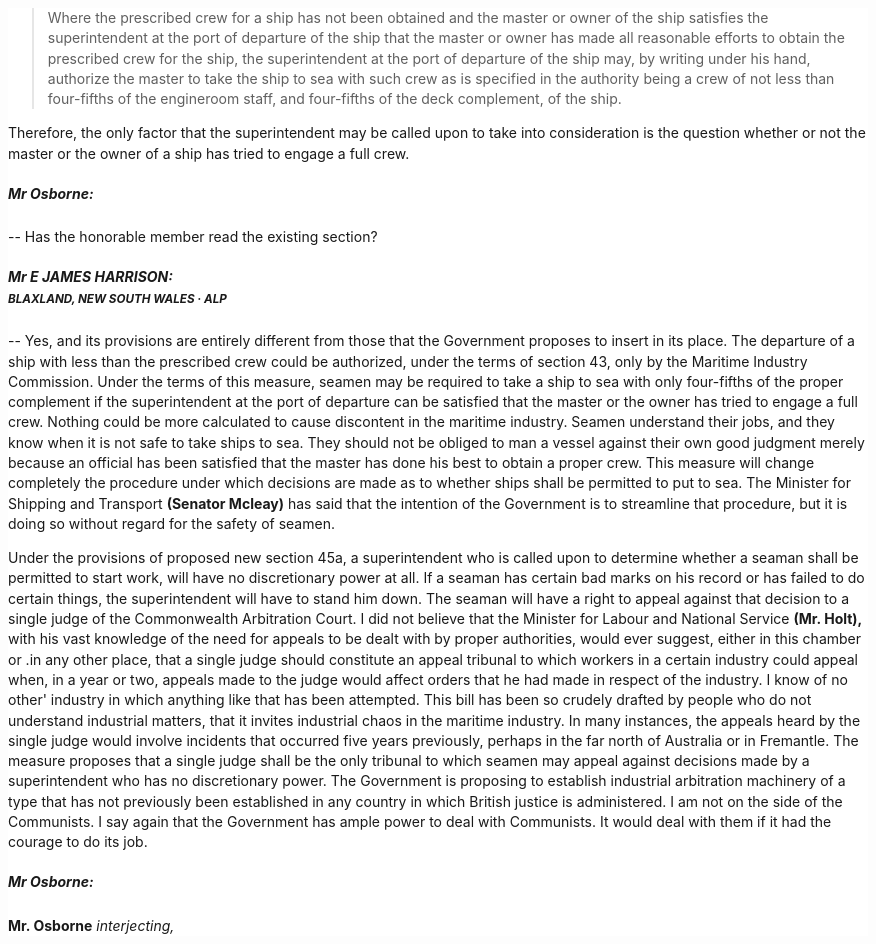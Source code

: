   >Where the prescribed crew for a ship has not been obtained and the master or owner of the ship satisfies the superintendent at the port of departure of the ship that the master or owner has made all reasonable efforts to obtain the prescribed crew for the ship, the superintendent at the port of departure of the ship may, by writing under his hand, authorize the master to take the ship to sea with such crew as is specified in the authority being a crew of not less than four-fifths of the engineroom staff, and four-fifths of the deck complement, of the ship. 

Therefore, the only factor that the superintendent may be called upon to take into consideration is the question whether or not the master or the owner of a ship has tried to engage a full crew. 

##### Mr Osborne:

-- Has the honorable member read the existing section? 

##### Mr E JAMES HARRISON:<br><small class="text-muted">BLAXLAND, NEW SOUTH WALES &middot; ALP</small>

-- Yes, and its provisions are entirely different from those that the Government proposes to insert in its place. The departure of a ship with less than the prescribed crew could be authorized, under the terms of section 43, only by the Maritime Industry Commission. Under the terms of this measure, seamen may be required to take a ship to sea with only four-fifths of the proper complement if the superintendent at the port of departure can be satisfied that the master or the owner has tried to engage a full crew. Nothing could be more calculated to cause discontent in the maritime industry. Seamen understand their jobs, and they know when it is not safe to take ships to sea. They should not be obliged to man a vessel against their own good judgment merely because an official has been satisfied that the master has done his best to obtain a proper crew. This measure will change completely the procedure under which decisions are made as to whether ships shall be permitted to put to sea. The Minister for Shipping and Transport  **(Senator Mcleay)**  has said that the intention of the Government is to streamline that procedure, but it is doing so without regard for the safety of seamen. 

Under the provisions of proposed new section 45a, a superintendent who is called upon to determine whether a seaman shall be permitted to start work, will have no discretionary power at all. If a seaman has certain bad marks on his record or has failed to do certain things, the superintendent will have to stand him down. The seaman will have a right to appeal against that decision to a single judge of the Commonwealth Arbitration Court. I did not believe that the Minister for Labour and National Service  **(Mr. Holt),**  with his vast knowledge of the need for appeals to be dealt with by proper authorities, would ever suggest, either in this chamber or .in any other place, that a single judge should constitute an appeal tribunal to which workers in a certain industry could appeal when, in a year or two, appeals made to the judge would affect orders that he had made in respect of the industry. I know of no other' industry in which anything like that has been attempted. This bill has been so crudely drafted by people who do not understand industrial matters, that it invites industrial chaos in the maritime industry. In many instances, the appeals heard by the single judge would involve incidents that occurred five years previously, perhaps in the far north of Australia or in Fremantle. The measure proposes that a single judge shall be the only tribunal to which seamen may appeal against decisions made by a superintendent who has no discretionary power. The Government is proposing to establish industrial arbitration machinery of a type that has not previously been established in any country in which British justice is administered. I am not on the side of the Communists. I say again that the Government has ample power to deal with Communists. It would deal with them if it had the courage to do its job. 

##### Mr Osborne:


 **Mr. Osborne** 
 *interjecting,* 
